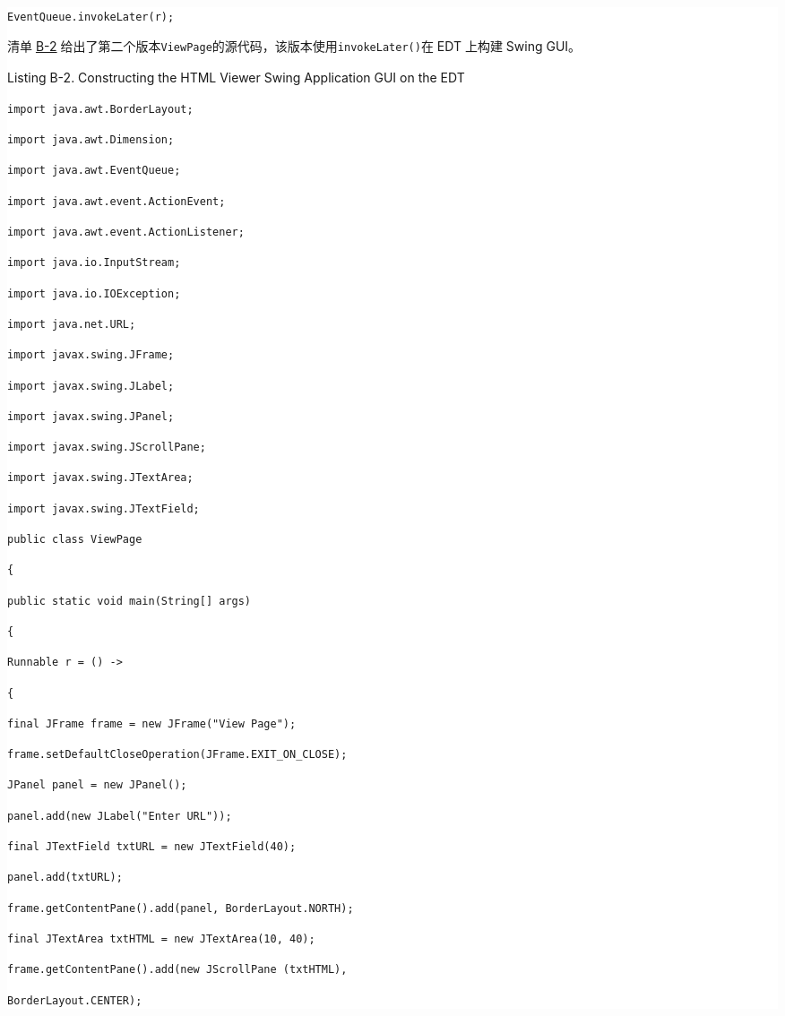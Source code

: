 `EventQueue.invokeLater(r);`

清单 [B-2](#FPar4) 给出了第二个版本`ViewPage`的源代码，该版本使用`invokeLater()`在 EDT 上构建 Swing GUI。

Listing B-2\. Constructing the HTML Viewer Swing Application GUI on the EDT

`import java.awt.BorderLayout;`

`import java.awt.Dimension;`

`import java.awt.EventQueue;`

`import java.awt.event.ActionEvent;`

`import java.awt.event.ActionListener;`

`import java.io.InputStream;`

`import java.io.IOException;`

`import java.net.URL;`

`import javax.swing.JFrame;`

`import javax.swing.JLabel;`

`import javax.swing.JPanel;`

`import javax.swing.JScrollPane;`

`import javax.swing.JTextArea;`

`import javax.swing.JTextField;`

`public class ViewPage`

`{`

`public static void main(String[] args)`

`{`

`Runnable r = () ->`

`{`

`final JFrame frame = new JFrame("View Page");`

`frame.setDefaultCloseOperation(JFrame.EXIT_ON_CLOSE);`

`JPanel panel = new JPanel();`

`panel.add(new JLabel("Enter URL"));`

`final JTextField txtURL = new JTextField(40);`

`panel.add(txtURL);`

`frame.getContentPane().add(panel, BorderLayout.NORTH);`

`final JTextArea txtHTML = new JTextArea(10, 40);`

`frame.getContentPane().add(new JScrollPane (txtHTML),`

`BorderLayout.CENTER);`
